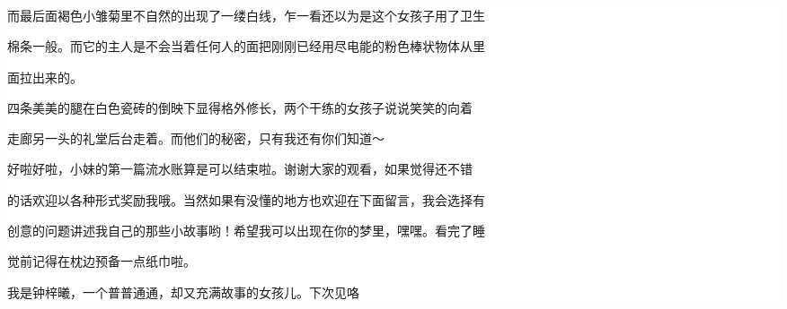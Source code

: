 而最后面褐色小雏菊里不自然的出现了一缕白线，乍一看还以为是这个女孩子用了卫生

棉条一般。而它的主人是不会当着任何人的面把刚刚已经用尽电能的粉色棒状物体从里

面拉出来的。

四条美美的腿在白色瓷砖的倒映下显得格外修长，两个干练的女孩子说说笑笑的向着

走廊另一头的礼堂后台走着。而他们的秘密，只有我还有你们知道～

好啦好啦，小妹的第一篇流水账算是可以结束啦。谢谢大家的观看，如果觉得还不错

的话欢迎以各种形式奖励我哦。当然如果有没懂的地方也欢迎在下面留言，我会选择有

创意的问题讲述我自己的那些小故事哟！希望我可以出现在你的梦里，嘿嘿。看完了睡

觉前记得在枕边预备一点纸巾啦。

我是钟梓曦，一个普普通通，却又充满故事的女孩儿。下次见咯


